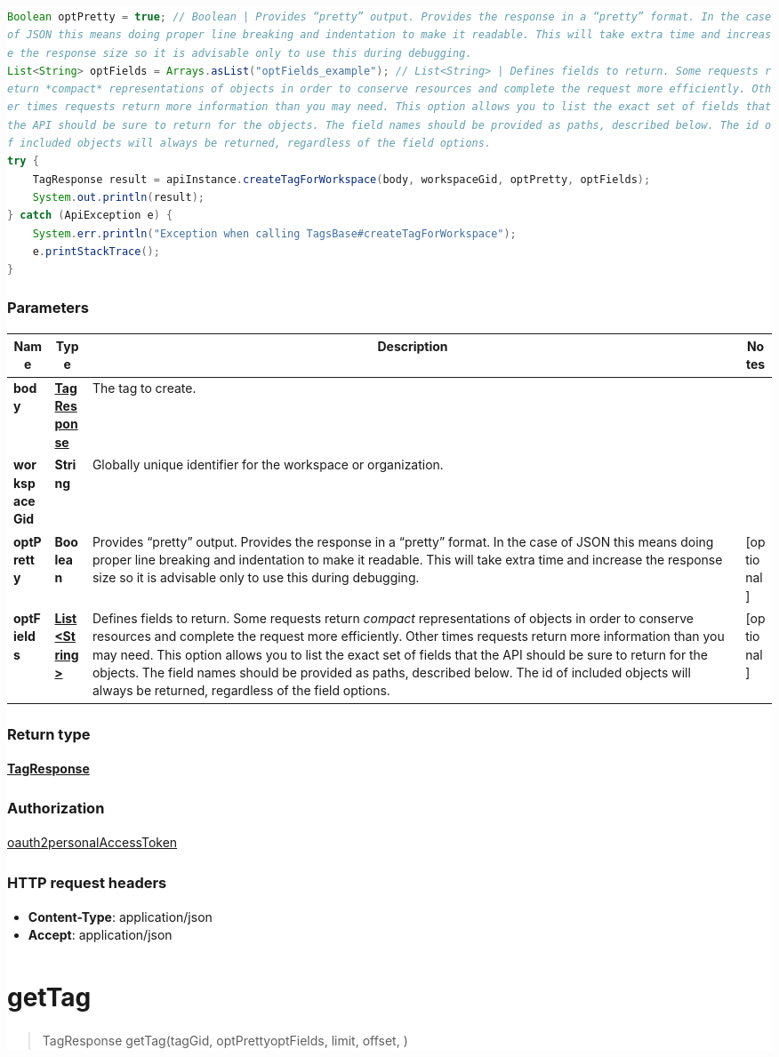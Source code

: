 ```java
Boolean optPretty = true; // Boolean | Provides “pretty” output. Provides the response in a “pretty” format. In the case of JSON this means doing proper line breaking and indentation to make it readable. This will take extra time and increase the response size so it is advisable only to use this during debugging.
List<String> optFields = Arrays.asList("optFields_example"); // List<String> | Defines fields to return. Some requests return *compact* representations of objects in order to conserve resources and complete the request more efficiently. Other times requests return more information than you may need. This option allows you to list the exact set of fields that the API should be sure to return for the objects. The field names should be provided as paths, described below. The id of included objects will always be returned, regardless of the field options.
try {
    TagResponse result = apiInstance.createTagForWorkspace(body, workspaceGid, optPretty, optFields);
    System.out.println(result);
} catch (ApiException e) {
    System.err.println("Exception when calling TagsBase#createTagForWorkspace");
    e.printStackTrace();
}
```

### Parameters

Name | Type | Description  | Notes
------------- | ------------- | ------------- | -------------
 **body** | [**TagResponse**](TagResponse.md)| The tag to create. |
 **workspaceGid** | **String**| Globally unique identifier for the workspace or organization. |
 **optPretty** | **Boolean**| Provides “pretty” output. Provides the response in a “pretty” format. In the case of JSON this means doing proper line breaking and indentation to make it readable. This will take extra time and increase the response size so it is advisable only to use this during debugging. | [optional]
 **optFields** | [**List&lt;String&gt;**](String.md)| Defines fields to return. Some requests return *compact* representations of objects in order to conserve resources and complete the request more efficiently. Other times requests return more information than you may need. This option allows you to list the exact set of fields that the API should be sure to return for the objects. The field names should be provided as paths, described below. The id of included objects will always be returned, regardless of the field options. | [optional]

### Return type

[**TagResponse**](TagResponse.md)

### Authorization

[oauth2](../README.md#oauth2)[personalAccessToken](../README.md#personalAccessToken)

### HTTP request headers

 - **Content-Type**: application/json
 - **Accept**: application/json

<a name="getTag"></a>
# **getTag**
> TagResponse getTag(tagGid, optPrettyoptFields, limit, offset, )
